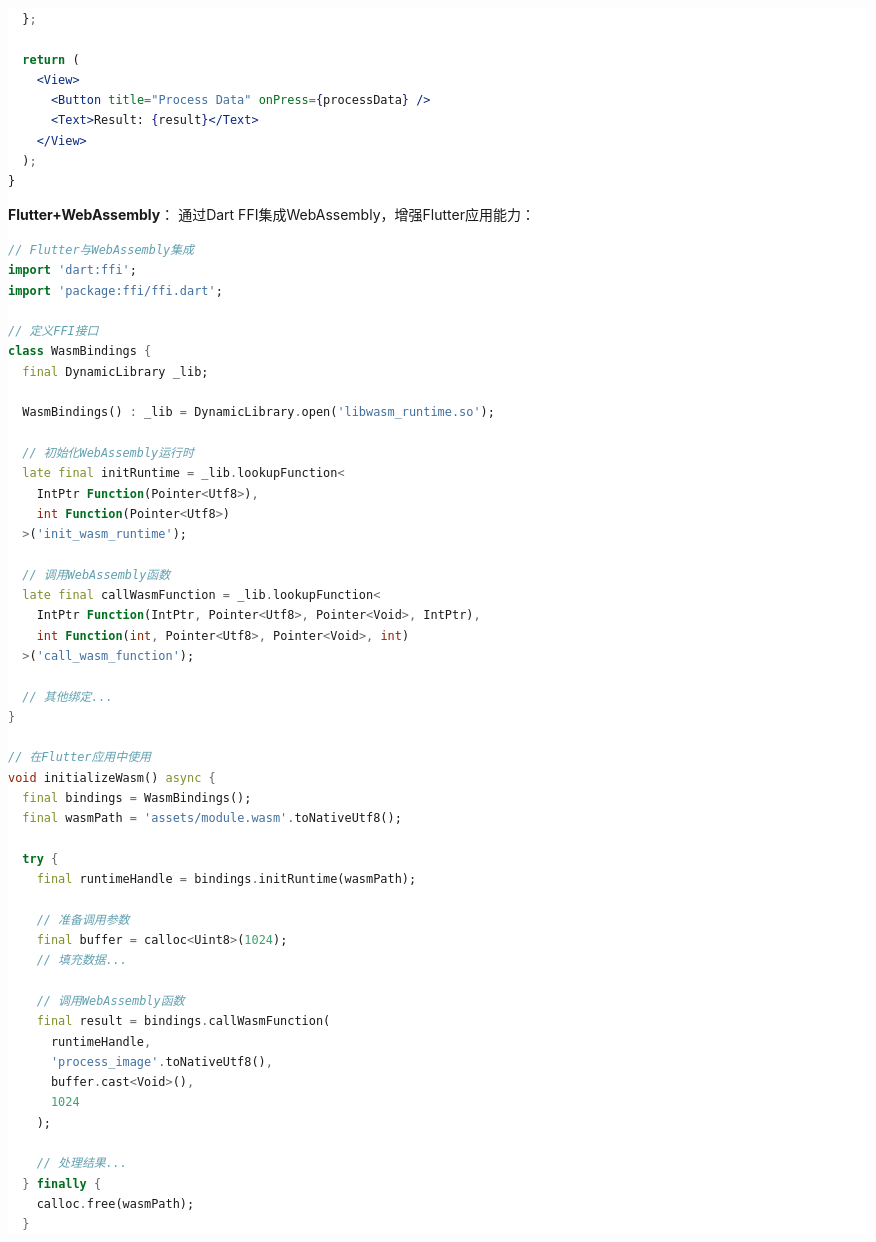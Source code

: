 ```jsx
  };
  
  return (
    <View>
      <Button title="Process Data" onPress={processData} />
      <Text>Result: {result}</Text>
    </View>
  );
}
```

**Flutter+WebAssembly**：
通过Dart FFI集成WebAssembly，增强Flutter应用能力：

```dart
// Flutter与WebAssembly集成
import 'dart:ffi';
import 'package:ffi/ffi.dart';

// 定义FFI接口
class WasmBindings {
  final DynamicLibrary _lib;
  
  WasmBindings() : _lib = DynamicLibrary.open('libwasm_runtime.so');
  
  // 初始化WebAssembly运行时
  late final initRuntime = _lib.lookupFunction<
    IntPtr Function(Pointer<Utf8>),
    int Function(Pointer<Utf8>)
  >('init_wasm_runtime');
  
  // 调用WebAssembly函数
  late final callWasmFunction = _lib.lookupFunction<
    IntPtr Function(IntPtr, Pointer<Utf8>, Pointer<Void>, IntPtr),
    int Function(int, Pointer<Utf8>, Pointer<Void>, int)
  >('call_wasm_function');
  
  // 其他绑定...
}

// 在Flutter应用中使用
void initializeWasm() async {
  final bindings = WasmBindings();
  final wasmPath = 'assets/module.wasm'.toNativeUtf8();
  
  try {
    final runtimeHandle = bindings.initRuntime(wasmPath);
    
    // 准备调用参数
    final buffer = calloc<Uint8>(1024);
    // 填充数据...
    
    // 调用WebAssembly函数
    final result = bindings.callWasmFunction(
      runtimeHandle,
      'process_image'.toNativeUtf8(),
      buffer.cast<Void>(),
      1024
    );
    
    // 处理结果...
  } finally {
    calloc.free(wasmPath);
  }
```